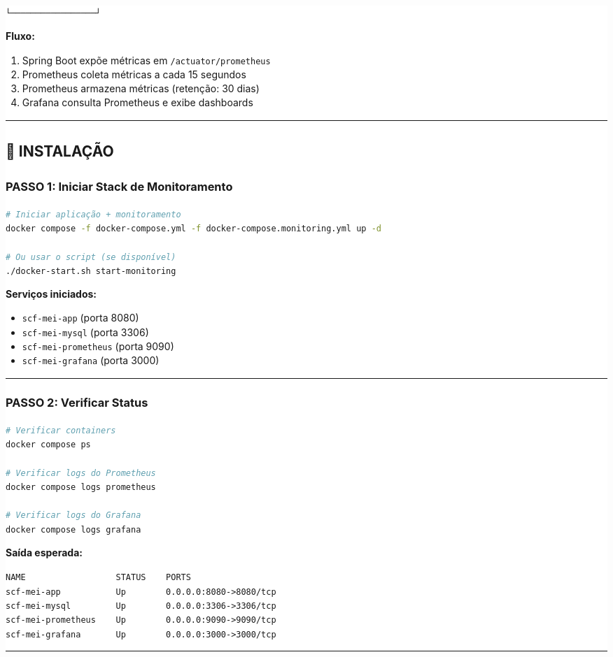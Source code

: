 ```
└─────────────────┘
```

**Fluxo:**
1. Spring Boot expõe métricas em `/actuator/prometheus`
2. Prometheus coleta métricas a cada 15 segundos
3. Prometheus armazena métricas (retenção: 30 dias)
4. Grafana consulta Prometheus e exibe dashboards

---

## 🚀 **INSTALAÇÃO**

### **PASSO 1: Iniciar Stack de Monitoramento**

```bash
# Iniciar aplicação + monitoramento
docker compose -f docker-compose.yml -f docker-compose.monitoring.yml up -d

# Ou usar o script (se disponível)
./docker-start.sh start-monitoring
```

**Serviços iniciados:**
- `scf-mei-app` (porta 8080)
- `scf-mei-mysql` (porta 3306)
- `scf-mei-prometheus` (porta 9090)
- `scf-mei-grafana` (porta 3000)

---

### **PASSO 2: Verificar Status**

```bash
# Verificar containers
docker compose ps

# Verificar logs do Prometheus
docker compose logs prometheus

# Verificar logs do Grafana
docker compose logs grafana
```

**Saída esperada:**
```
NAME                  STATUS    PORTS
scf-mei-app           Up        0.0.0.0:8080->8080/tcp
scf-mei-mysql         Up        0.0.0.0:3306->3306/tcp
scf-mei-prometheus    Up        0.0.0.0:9090->9090/tcp
scf-mei-grafana       Up        0.0.0.0:3000->3000/tcp
```

---

